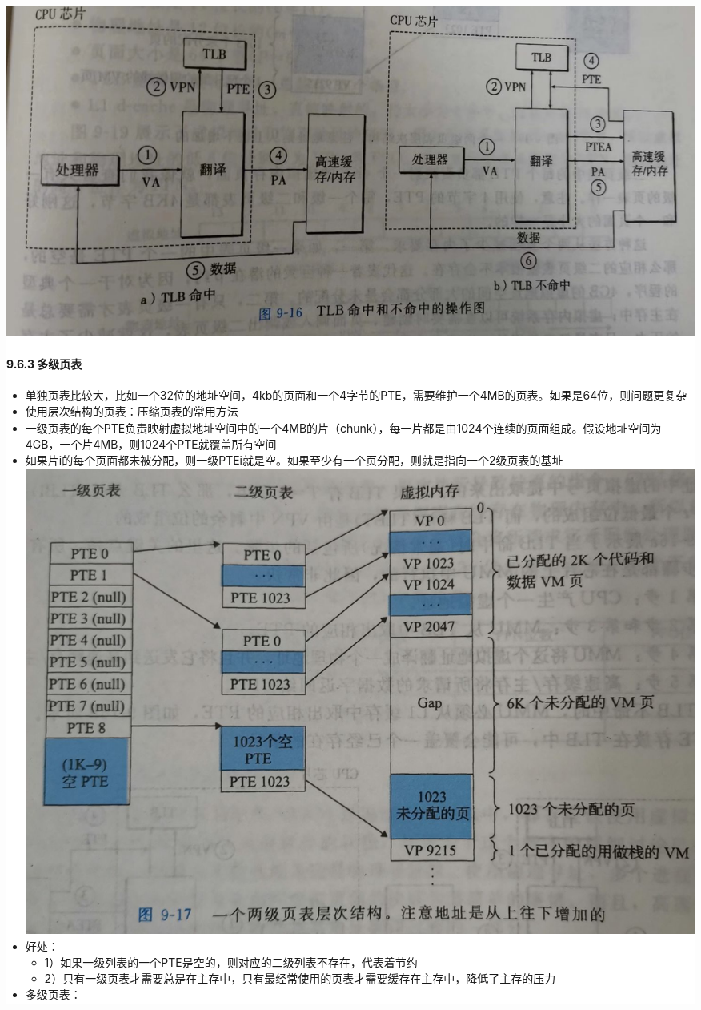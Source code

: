 ![16](./assets/9_16.jpeg)

#### 9.6.3 多级页表
- 单独页表比较大，比如一个32位的地址空间，4kb的页面和一个4字节的PTE，需要维护一个4MB的页表。如果是64位，则问题更复杂
- 使用层次结构的页表：压缩页表的常用方法
- 一级页表的每个PTE负责映射虚拟地址空间中的一个4MB的片（chunk），每一片都是由1024个连续的页面组成。假设地址空间为4GB，一个片4MB，则1024个PTE就覆盖所有空间
- 如果片i的每个页面都未被分配，则一级PTEi就是空。如果至少有一个页分配，则就是指向一个2级页表的基址
![17](./assets/9_17.jpeg)
- 好处：
    - 1）如果一级列表的一个PTE是空的，则对应的二级列表不存在，代表着节约
    - 2）只有一级页表才需要总是在主存中，只有最经常使用的页表才需要缓存在主存中，降低了主存的压力
- 多级页表：